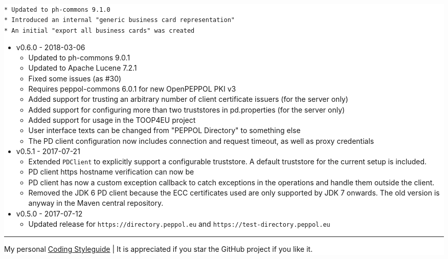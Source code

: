    * Updated to ph-commons 9.1.0
    * Introduced an internal "generic business card representation"
    * An initial "export all business cards" was created
* v0.6.0 - 2018-03-06
    * Updated to ph-commons 9.0.1
    * Updated to Apache Lucene 7.2.1
    * Fixed some issues (as #30)
    * Requires peppol-commons 6.0.1 for new OpenPEPPOL PKI v3
    * Added support for trusting an arbitrary number of client certificate issuers (for the server only)
    * Added support for configuring more than two truststores in pd.properties (for the server only)
    * Added support for usage in the TOOP4EU project
    * User interface texts can be changed from "PEPPOL Directory" to something else
    * The PD client configuration now includes connection and request timeout, as well as proxy credentials
* v0.5.1 - 2017-07-21
    * Extended `PDClient` to explicitly support a configurable truststore. A default truststore for the current setup is included.
    * PD client https hostname verification can now be 
    * PD client has now a custom exception callback to catch exceptions in the operations and handle them outside the client.
    * Removed the JDK 6 PD client because the ECC certificates used are only supported by JDK 7 onwards. The old version is anyway in the Maven central repository.
* v0.5.0 - 2017-07-12
    * Updated release for `https://directory.peppol.eu` and `https://test-directory.peppol.eu`

---

My personal [Coding Styleguide](https://github.com/phax/meta/blob/master/CodingStyleguide.md) |
It is appreciated if you star the GitHub project if you like it.
